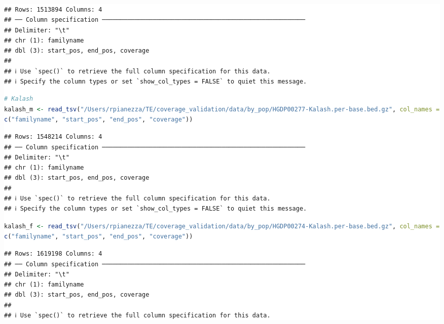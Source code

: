     ## Rows: 1513894 Columns: 4
    ## ── Column specification ────────────────────────────────────────────────────────
    ## Delimiter: "\t"
    ## chr (1): familyname
    ## dbl (3): start_pos, end_pos, coverage
    ## 
    ## ℹ Use `spec()` to retrieve the full column specification for this data.
    ## ℹ Specify the column types or set `show_col_types = FALSE` to quiet this message.

``` r
# Kalash
kalash_m <- read_tsv("/Users/rpianezza/TE/coverage_validation/data/by_pop/HGDP00277-Kalash.per-base.bed.gz", col_names = c("familyname", "start_pos", "end_pos", "coverage"))
```

    ## Rows: 1548214 Columns: 4
    ## ── Column specification ────────────────────────────────────────────────────────
    ## Delimiter: "\t"
    ## chr (1): familyname
    ## dbl (3): start_pos, end_pos, coverage
    ## 
    ## ℹ Use `spec()` to retrieve the full column specification for this data.
    ## ℹ Specify the column types or set `show_col_types = FALSE` to quiet this message.

``` r
kalash_f <- read_tsv("/Users/rpianezza/TE/coverage_validation/data/by_pop/HGDP00274-Kalash.per-base.bed.gz", col_names = c("familyname", "start_pos", "end_pos", "coverage"))
```

    ## Rows: 1619198 Columns: 4
    ## ── Column specification ────────────────────────────────────────────────────────
    ## Delimiter: "\t"
    ## chr (1): familyname
    ## dbl (3): start_pos, end_pos, coverage
    ## 
    ## ℹ Use `spec()` to retrieve the full column specification for this data.